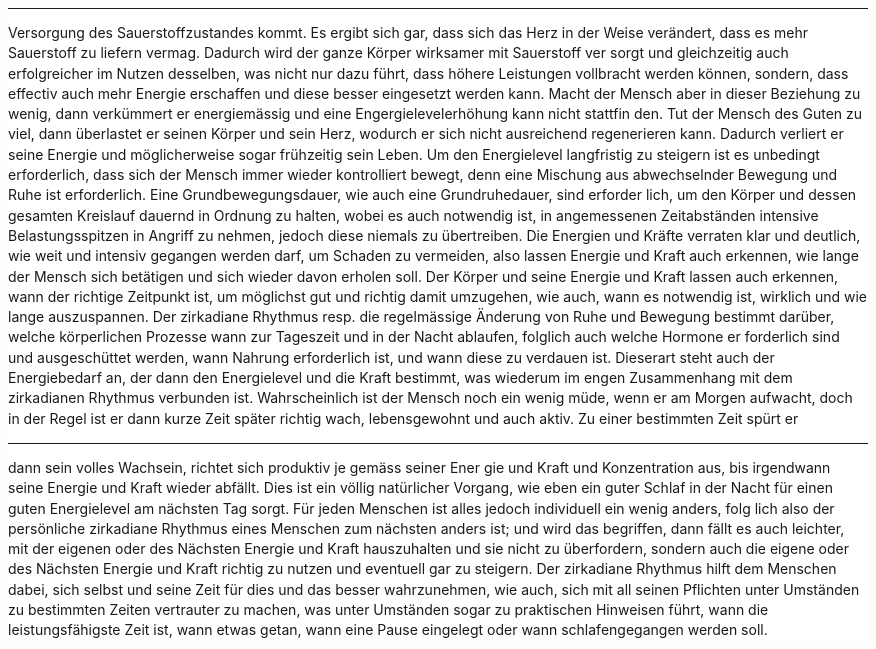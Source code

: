 
-----

Versorgung des Sauerstoffzustandes kommt. Es ergibt sich gar, dass
sich das Herz in der Weise verändert, dass es mehr Sauerstoff zu liefern
vermag. Dadurch wird der ganze Körper wirksamer mit Sauerstoff ver­
sorgt und gleichzeitig auch erfolgreicher im Nutzen desselben, was
nicht nur dazu führt, dass höhere Leistungen vollbracht werden können,
sondern, dass effectiv auch mehr Energie erschaffen und diese besser
eingesetzt werden kann.
Macht der Mensch aber in dieser Beziehung zu wenig, dann verkümmert
er energiemässig und eine Engergielevelerhöhung kann nicht stattfin­
den. Tut der Mensch des Guten zu viel, dann überlastet er seinen Körper
und sein Herz, wodurch er sich nicht ausreichend regenerieren kann.
Dadurch verliert er seine Energie und möglicherweise sogar frühzeitig
sein Leben.
Um den Energielevel langfristig zu steigern ist es unbedingt erforderlich,
dass sich der Mensch immer wieder kontrolliert bewegt, denn eine
Mischung aus abwechselnder Bewegung und Ruhe ist erforderlich. Eine
Grundbewegungsdauer, wie auch eine Grundruhedauer, sind erforder­
lich, um den Körper und dessen gesamten Kreislauf dauernd in Ordnung
zu halten, wobei es auch notwendig ist, in angemessenen Zeitabständen
intensive Belastungsspitzen in Angriff zu nehmen, jedoch diese niemals
zu übertreiben. Die Energien und Kräfte verraten klar und deutlich, wie
weit und intensiv gegangen werden darf, um Schaden zu vermeiden,
also lassen Energie und Kraft auch erkennen, wie lange der Mensch
sich betätigen und sich wieder davon erholen soll. Der Körper und seine
Energie und Kraft lassen auch erkennen, wann der richtige Zeitpunkt
ist, um möglichst gut und richtig damit umzugehen, wie auch, wann es
notwendig ist, wirklich und wie lange auszuspannen.
Der zirkadiane Rhythmus resp. die regelmässige Änderung von Ruhe und
Bewegung bestimmt darüber, welche körperlichen Prozesse wann zur
Tageszeit und in der Nacht ablaufen, folglich auch welche Hormone er­
forderlich sind und ausgeschüttet werden, wann Nahrung erforderlich ist,
und wann diese zu verdauen ist. Dieserart steht auch der Energiebedarf
an, der dann den Energielevel und die Kraft bestimmt, was wiederum im
engen Zusammenhang mit dem zirkadianen Rhythmus verbunden ist.
Wahrscheinlich ist der Mensch noch ein wenig müde, wenn er am
Morgen aufwacht, doch in der Regel ist er dann kurze Zeit später richtig
wach, lebensgewohnt und auch aktiv. Zu einer bestimmten Zeit spürt er


-----

dann sein volles Wachsein, richtet sich produktiv je gemäss seiner Ener­
gie und Kraft und Konzentration aus, bis irgendwann seine Energie und
Kraft wieder abfällt. Dies ist ein völlig natürlicher Vorgang, wie eben ein
guter Schlaf in der Nacht für einen guten Energielevel am nächsten Tag
sorgt.
Für jeden Menschen ist alles jedoch individuell ein wenig anders, folg­
lich also der persönliche zirkadiane Rhythmus eines Menschen zum
nächsten anders ist; und wird das begriffen, dann fällt es auch leichter,
mit der eigenen oder des Nächsten Energie und Kraft hauszuhalten und
sie nicht zu überfordern, sondern auch die eigene oder des Nächsten
Energie und Kraft richtig zu nutzen und eventuell gar zu steigern. Der
zirkadiane Rhythmus hilft dem Menschen dabei, sich selbst und seine
Zeit für dies und das besser wahrzunehmen, wie auch, sich mit all
seinen Pflichten unter Umständen zu bestimmten Zeiten vertrauter zu
machen, was unter Umständen sogar zu praktischen Hinweisen führt,
wann die leistungsfähigste Zeit ist, wann etwas getan, wann eine Pause
eingelegt oder wann schlafengegangen werden soll.
